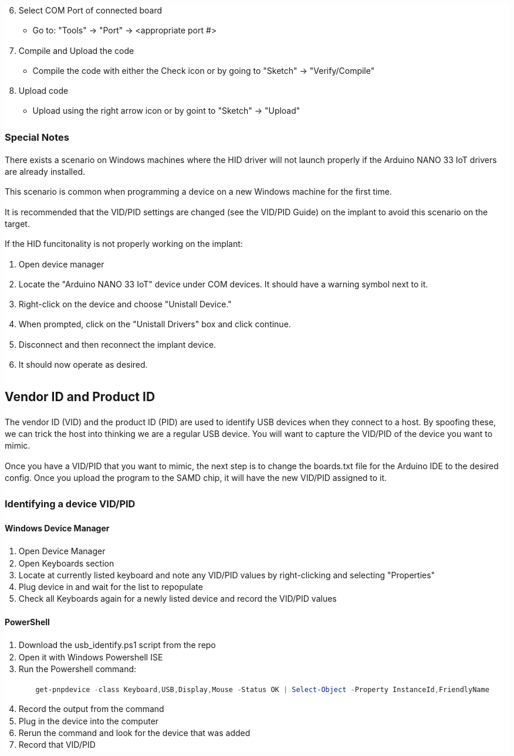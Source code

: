 6) Select COM Port of connected board

    - Go to: "Tools" -> "Port" -> <appropriate port #>
	
7) Compile and Upload the code

    - Compile the code with either the Check icon or by going to "Sketch" -> "Verify/Compile"
	
8) Upload code

    - Upload using the right arrow icon or by goint to "Sketch" -> "Upload"

### Special Notes
There exists a scenario on Windows machines where the HID driver will not launch properly if the Arduino NANO 33 IoT drivers are already installed.

This scenario is common when programming a device on a new Windows machine for the first time.

It is recommended that the VID/PID settings are changed (see the VID/PID Guide) on the implant to avoid this scenario on the target.

If the HID funcitonality is not properly working on the implant:

1) Open device manager

2) Locate the "Arduino NANO 33 IoT" device under COM devices. It should have a warning symbol next to it.

3) Right-click on the device and choose "Unistall Device."

4) When prompted, click on the "Unistall Drivers" box and click continue.

5) Disconnect and then reconnect the implant device.

6) It should now operate as desired.

## Vendor ID and Product ID

The vendor ID (VID) and the product ID (PID) are used to identify USB devices when they connect to a host.  By spoofing these, we can trick the host into thinking we are a regular USB device. You will want to capture the VID/PID of the device you want to mimic.

Once you have a VID/PID that you want to mimic, the next step is to change the boards.txt file for the Arduino IDE to the desired config.  Once you upload the program to the SAMD chip, it will have the new VID/PID assigned to it.

### Identifying a device VID/PID

#### Windows Device Manager
1) Open Device Manager
2) Open Keyboards section
3) Locate at currently listed keyboard and note any VID/PID values by right-clicking and selecting "Properties"
4) Plug device in and wait for the list to repopulate
5) Check all Keyboards again for a newly listed device and record the VID/PID values

#### PowerShell
1) Download the usb_identify.ps1 script from the repo
2) Open it with Windows Powershell ISE
3) Run the Powershell command:
    ```powershell
        get-pnpdevice -class Keyboard,USB,Display,Mouse -Status OK | Select-Object -Property InstanceId,FriendlyName	
	```
4) Record the output from the command
5) Plug in the device into the computer
6) Rerun the command and look for the device that was added
7) Record that VID/PID  
